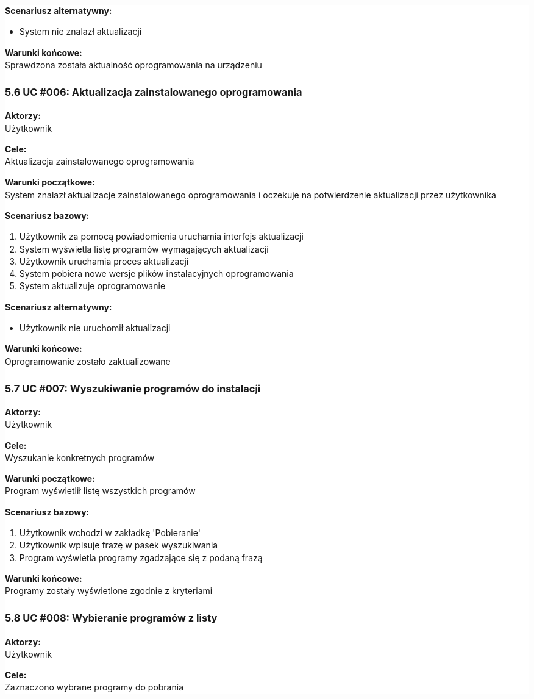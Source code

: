 __Scenariusz alternatywny:__
* System nie znalazł aktualizacji

__Warunki końcowe:__  
Sprawdzona została aktualność oprogramowania na urządzeniu  

### 5.6 UC #006: Aktualizacja zainstalowanego oprogramowania
__Aktorzy:__  
Użytkownik

__Cele:__  
Aktualizacja zainstalowanego oprogramowania

__Warunki początkowe:__  
System znalazł aktualizacje zainstalowanego oprogramowania i oczekuje na potwierdzenie
aktualizacji przez użytkownika

__Scenariusz bazowy:__
1. Użytkownik za pomocą powiadomienia uruchamia interfejs aktualizacji
2. System wyświetla listę programów wymagających aktualizacji
3. Użytkownik uruchamia proces aktualizacji
4. System pobiera nowe wersje plików instalacyjnych oprogramowania
5. System aktualizuje oprogramowanie

__Scenariusz alternatywny:__
* Użytkownik nie uruchomił aktualizacji  


__Warunki końcowe:__    
Oprogramowanie zostało zaktualizowane

### 5.7 UC #007: Wyszukiwanie programów do instalacji
__Aktorzy:__  
Użytkownik

__Cele:__  
Wyszukanie konkretnych programów

__Warunki początkowe:__  
Program wyświetlił listę wszystkich programów

__Scenariusz bazowy:__
1. Użytkownik wchodzi w zakładkę 'Pobieranie'
2. Użytkownik wpisuje frazę w pasek wyszukiwania
3. Program wyświetla programy zgadzające się z podaną frazą

__Warunki końcowe:__    
Programy zostały wyświetlone zgodnie z kryteriami

### 5.8 UC #008: Wybieranie programów z listy
__Aktorzy:__  
Użytkownik

__Cele:__  
Zaznaczono wybrane programy do pobrania
